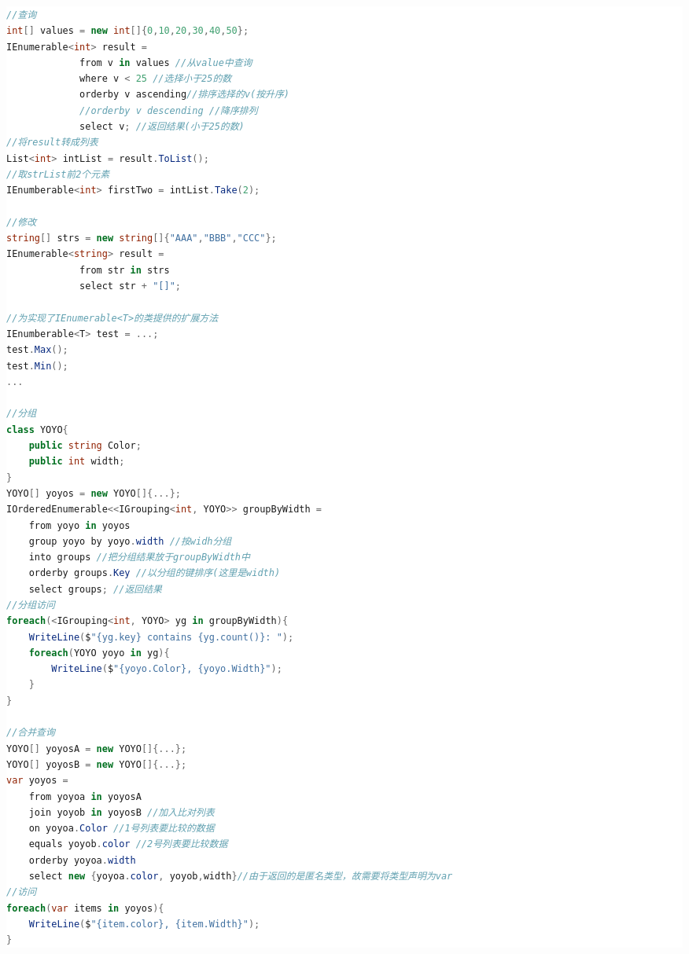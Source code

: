 ```C#
//查询
int[] values = new int[]{0,10,20,30,40,50};
IEnumerable<int> result = 
    		 from v in values //从value中查询
    		 where v < 25 //选择小于25的数
    		 orderby v ascending//排序选择的v(按升序)
    		 //orderby v descending //降序排列
      		 select v; //返回结果(小于25的数)
//将result转成列表
List<int> intList = result.ToList();
//取strList前2个元素
IEnumberable<int> firstTwo = intList.Take(2);

//修改
string[] strs = new string[]{"AAA","BBB","CCC"};
IEnumerable<string> result = 
    		 from str in strs
    		 select str + "[]";

//为实现了IEnumerable<T>的类提供的扩展方法
IEnumberable<T> test = ...;
test.Max();
test.Min();
...
    
//分组
class YOYO{
    public string Color;
    public int width;
}
YOYO[] yoyos = new YOYO[]{...};
IOrderedEnumerable<<IGrouping<int, YOYO>> groupByWidth = 
    from yoyo in yoyos
    group yoyo by yoyo.width //按widh分组
    into groups //把分组结果放于groupByWidth中
    orderby groups.Key //以分组的键排序(这里是width)
    select groups; //返回结果
//分组访问
foreach(<IGrouping<int, YOYO> yg in groupByWidth){
    WriteLine($"{yg.key} contains {yg.count()}: ");
    foreach(YOYO yoyo in yg){
        WriteLine($"{yoyo.Color}, {yoyo.Width}");
    }
}

//合并查询
YOYO[] yoyosA = new YOYO[]{...};
YOYO[] yoyosB = new YOYO[]{...};
var yoyos = 
    from yoyoa in yoyosA
    join yoyob in yoyosB //加入比对列表
    on yoyoa.Color //1号列表要比较的数据
    equals yoyob.color //2号列表要比较数据
    orderby yoyoa.width
    select new {yoyoa.color, yoyob,width}//由于返回的是匿名类型，故需要将类型声明为var
//访问
foreach(var items in yoyos){
	WriteLine($"{item.color}, {item.Width}");
}

```

